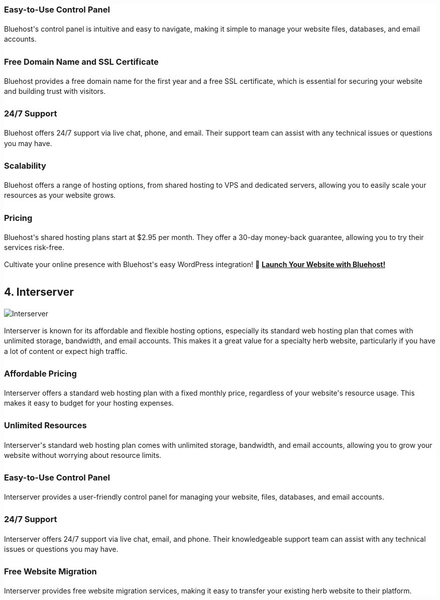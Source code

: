 ### Easy-to-Use Control Panel
Bluehost's control panel is intuitive and easy to navigate, making it simple to manage your website files, databases, and email accounts.

### Free Domain Name and SSL Certificate
Bluehost provides a free domain name for the first year and a free SSL certificate, which is essential for securing your website and building trust with visitors.

### 24/7 Support
Bluehost offers 24/7 support via live chat, phone, and email. Their support team can assist with any technical issues or questions you may have.

### Scalability
Bluehost offers a range of hosting options, from shared hosting to VPS and dedicated servers, allowing you to easily scale your resources as your website grows.

### Pricing
Bluehost's shared hosting plans start at $2.95 per month. They offer a 30-day money-back guarantee, allowing you to try their services risk-free.

Cultivate your online presence with Bluehost's easy WordPress integration! 🌼 [**Launch Your Website with Bluehost!**](https://snipitx.com/bluehost-jy)

## 4. Interserver

![Interserver](https://i.imgur.com/OM5dOEW.jpeg "Interserver Hosting")

Interserver is known for its affordable and flexible hosting options, especially its standard web hosting plan that comes with unlimited storage, bandwidth, and email accounts. This makes it a great value for a specialty herb website, particularly if you have a lot of content or expect high traffic.

### Affordable Pricing
Interserver offers a standard web hosting plan with a fixed monthly price, regardless of your website's resource usage. This makes it easy to budget for your hosting expenses.

### Unlimited Resources
Interserver's standard web hosting plan comes with unlimited storage, bandwidth, and email accounts, allowing you to grow your website without worrying about resource limits.

### Easy-to-Use Control Panel
Interserver provides a user-friendly control panel for managing your website, files, databases, and email accounts.

### 24/7 Support
Interserver offers 24/7 support via live chat, email, and phone. Their knowledgeable support team can assist with any technical issues or questions you may have.

### Free Website Migration
Interserver provides free website migration services, making it easy to transfer your existing herb website to their platform.
